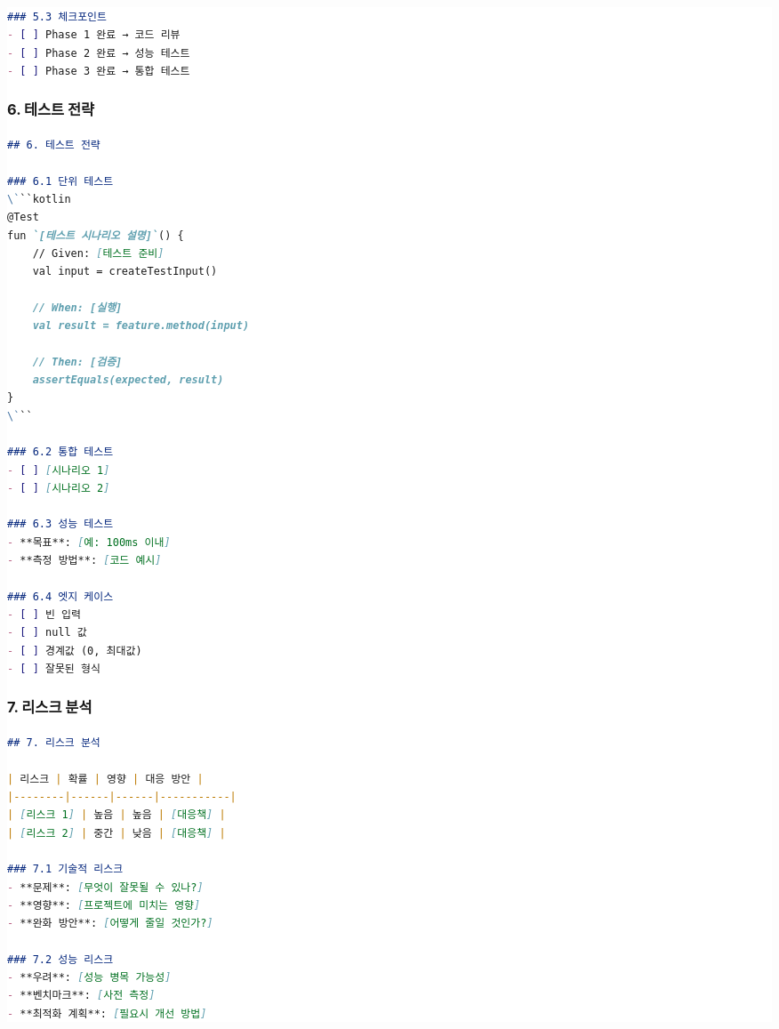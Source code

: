 ```markdown
### 5.3 체크포인트
- [ ] Phase 1 완료 → 코드 리뷰
- [ ] Phase 2 완료 → 성능 테스트
- [ ] Phase 3 완료 → 통합 테스트
```

### 6. 테스트 전략
```markdown
## 6. 테스트 전략

### 6.1 단위 테스트
\```kotlin
@Test
fun `[테스트 시나리오 설명]`() {
    // Given: [테스트 준비]
    val input = createTestInput()

    // When: [실행]
    val result = feature.method(input)

    // Then: [검증]
    assertEquals(expected, result)
}
\```

### 6.2 통합 테스트
- [ ] [시나리오 1]
- [ ] [시나리오 2]

### 6.3 성능 테스트
- **목표**: [예: 100ms 이내]
- **측정 방법**: [코드 예시]

### 6.4 엣지 케이스
- [ ] 빈 입력
- [ ] null 값
- [ ] 경계값 (0, 최대값)
- [ ] 잘못된 형식
```

### 7. 리스크 분석
```markdown
## 7. 리스크 분석

| 리스크 | 확률 | 영향 | 대응 방안 |
|--------|------|------|-----------|
| [리스크 1] | 높음 | 높음 | [대응책] |
| [리스크 2] | 중간 | 낮음 | [대응책] |

### 7.1 기술적 리스크
- **문제**: [무엇이 잘못될 수 있나?]
- **영향**: [프로젝트에 미치는 영향]
- **완화 방안**: [어떻게 줄일 것인가?]

### 7.2 성능 리스크
- **우려**: [성능 병목 가능성]
- **벤치마크**: [사전 측정]
- **최적화 계획**: [필요시 개선 방법]
```
